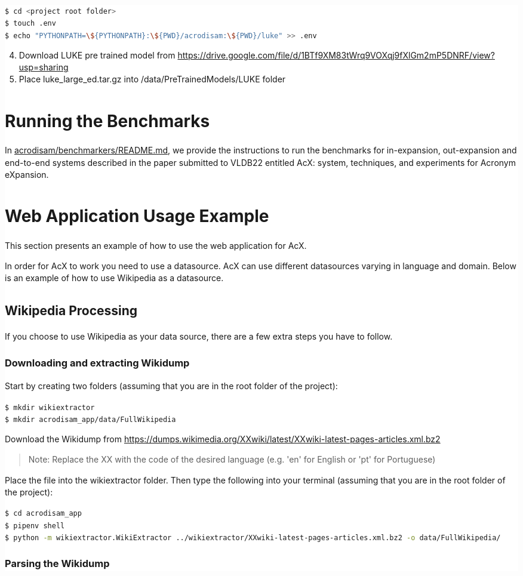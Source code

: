 ```sh
$ cd <project root folder>
$ touch .env
$ echo "PYTHONPATH=\${PYTHONPATH}:\${PWD}/acrodisam:\${PWD}/luke" >> .env
```

4. Download LUKE pre trained model from https://drive.google.com/file/d/1BTf9XM83tWrq9VOXqj9fXlGm2mP5DNRF/view?usp=sharing
5. Place luke_large_ed.tar.gz into  <project root folder>/data/PreTrainedModels/LUKE folder

# Running the Benchmarks
In [acrodisam/benchmarkers/README.md](acrodisam/benchmarkers/README.md), we provide the instructions to run the benchmarks for in-expansion, out-expansion and end-to-end systems described in the paper submitted to VLDB22 entitled 
AcX: system, techniques, and experiments for Acronym eXpansion.


# Web Application Usage Example

This section presents an example of how to use the web application for AcX. 

In order for AcX to work you need to use a datasource. AcX can use different datasources varying in language and domain. Below is an example of how to use Wikipedia as a datasource.

## Wikipedia Processing

If you choose to use Wikipedia as your data source, there are a few extra steps you have to follow.

### Downloading and extracting Wikidump

Start by creating two folders (assuming that you are in the root folder of the project):

```sh
$ mkdir wikiextractor
$ mkdir acrodisam_app/data/FullWikipedia
```

Download the Wikidump from https://dumps.wikimedia.org/XXwiki/latest/XXwiki-latest-pages-articles.xml.bz2

> Note: Replace the XX with the code of the desired language (e.g. 'en' for English or 'pt' for Portuguese)

Place the file into the wikiextractor folder. Then type the following into your terminal (assuming that you are in the root folder of the project):

```sh
$ cd acrodisam_app
$ pipenv shell
$ python -m wikiextractor.WikiExtractor ../wikiextractor/XXwiki-latest-pages-articles.xml.bz2 -o data/FullWikipedia/
```

### Parsing the Wikidump
